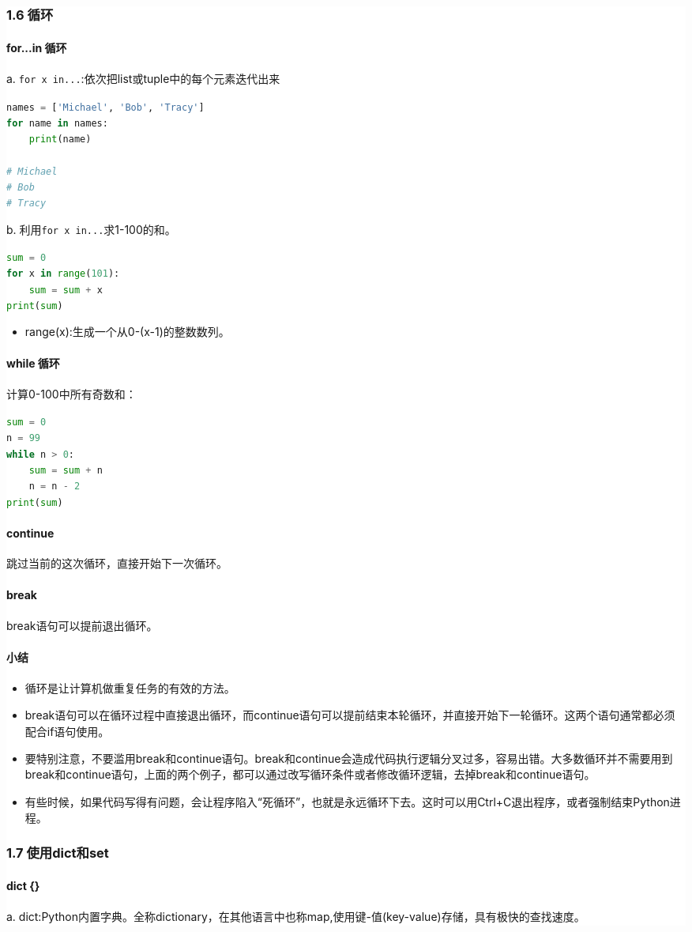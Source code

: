 
### 1.6 循环
#### for...in 循环
a. `for x in...`:依次把list或tuple中的每个元素迭代出来

```python
names = ['Michael', 'Bob', 'Tracy']
for name in names:
    print(name)

# Michael
# Bob
# Tracy
```

b. 利用`for x in...`求1-100的和。
```python
sum = 0
for x in range(101):
    sum = sum + x
print(sum)
```
- range(x):生成一个从0-(x-1)的整数数列。


#### while 循环
计算0-100中所有奇数和：
```python
sum = 0
n = 99
while n > 0:
    sum = sum + n
    n = n - 2
print(sum)
```

#### continue
跳过当前的这次循环，直接开始下一次循环。

#### break
break语句可以提前退出循环。

#### 小结
- 循环是让计算机做重复任务的有效的方法。

- break语句可以在循环过程中直接退出循环，而continue语句可以提前结束本轮循环，并直接开始下一轮循环。这两个语句通常都必须配合if语句使用。

- 要特别注意，不要滥用break和continue语句。break和continue会造成代码执行逻辑分叉过多，容易出错。大多数循环并不需要用到break和continue语句，上面的两个例子，都可以通过改写循环条件或者修改循环逻辑，去掉break和continue语句。

- 有些时候，如果代码写得有问题，会让程序陷入“死循环”，也就是永远循环下去。这时可以用Ctrl+C退出程序，或者强制结束Python进程。


### 1.7 使用dict和set
#### dict {}
a. dict:Python内置字典。全称dictionary，在其他语言中也称map,使用键-值(key-value)存储，具有极快的查找速度。
